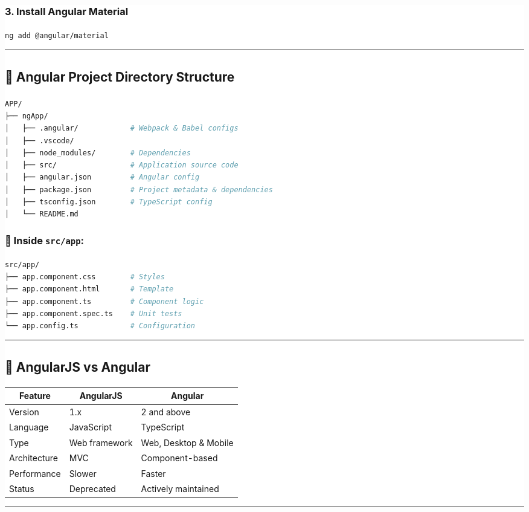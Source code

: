 ### 3. Install Angular Material
```bash
ng add @angular/material
```

---

## 📁 Angular Project Directory Structure

```bash
APP/
├── ngApp/
│   ├── .angular/            # Webpack & Babel configs
│   ├── .vscode/
│   ├── node_modules/        # Dependencies
│   ├── src/                 # Application source code
│   ├── angular.json         # Angular config
│   ├── package.json         # Project metadata & dependencies
│   ├── tsconfig.json        # TypeScript config
│   └── README.md
```

### 🔹 Inside `src/app`:

```bash
src/app/
├── app.component.css        # Styles
├── app.component.html       # Template
├── app.component.ts         # Component logic
├── app.component.spec.ts    # Unit tests
└── app.config.ts            # Configuration
```

---

## 🔄 AngularJS vs Angular

| Feature | AngularJS | Angular |
|--------|------------|---------|
| Version | 1.x | 2 and above |
| Language | JavaScript | TypeScript |
| Type | Web framework | Web, Desktop & Mobile |
| Architecture | MVC | Component-based |
| Performance | Slower | Faster |
| Status | Deprecated | Actively maintained |


---

